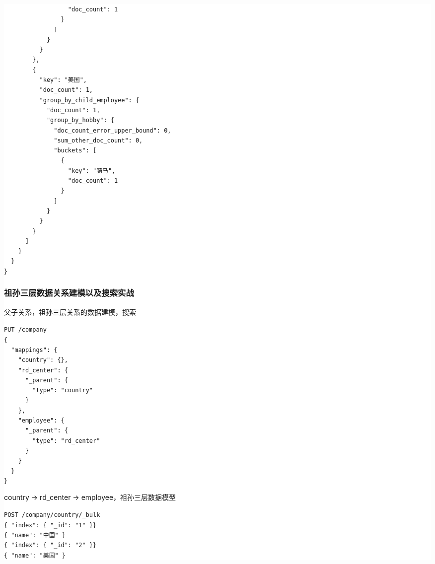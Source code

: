                       "doc_count": 1
                    }
                  ]
                }
              }
            },
            {
              "key": "美国",
              "doc_count": 1,
              "group_by_child_employee": {
                "doc_count": 1,
                "group_by_hobby": {
                  "doc_count_error_upper_bound": 0,
                  "sum_other_doc_count": 0,
                  "buckets": [
                    {
                      "key": "骑马",
                      "doc_count": 1
                    }
                  ]
                }
              }
            }
          ]
        }
      }
    }

### 祖孙三层数据关系建模以及搜索实战

父子关系，祖孙三层关系的数据建模，搜索

    PUT /company
    {
      "mappings": {
        "country": {},
        "rd_center": {
          "_parent": {
            "type": "country" 
          }
        },
        "employee": {
          "_parent": {
            "type": "rd_center" 
          }
        }
      }
    }

country -> rd_center -> employee，祖孙三层数据模型

    POST /company/country/_bulk
    { "index": { "_id": "1" }}
    { "name": "中国" }
    { "index": { "_id": "2" }}
    { "name": "美国" }
    